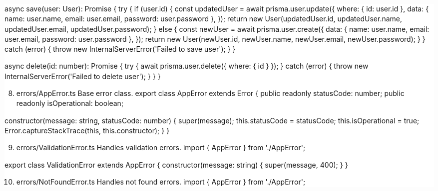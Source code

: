 async save(user: User): Promise<User> {
try {
if (user.id) {
const updatedUser = await prisma.user.update({
where: { id: user.id },
data: { name: user.name, email: user.email, password: user.password },
});
return new User(updatedUser.id, updatedUser.name, updatedUser.email, updatedUser.password);
} else {
const newUser = await prisma.user.create({
data: { name: user.name, email: user.email, password: user.password },
});
return new User(newUser.id, newUser.name, newUser.email, newUser.password);
}
} catch (error) {
throw new InternalServerError('Failed to save user');
}
}

async delete(id: number): Promise<void> {
try {
await prisma.user.delete({ where: { id } });
} catch (error) {
throw new InternalServerError('Failed to delete user');
}
}
}

8. errors/AppError.ts
   Base error class.
   export class AppError extends Error {
   public readonly statusCode: number;
   public readonly isOperational: boolean;

constructor(message: string, statusCode: number) {
super(message);
this.statusCode = statusCode;
this.isOperational = true;
Error.captureStackTrace(this, this.constructor);
}
}

9. errors/ValidationError.ts
   Handles validation errors.
   import { AppError } from './AppError';

export class ValidationError extends AppError {
constructor(message: string) {
super(message, 400);
}
}

10. errors/NotFoundError.ts
    Handles not found errors.
    import { AppError } from './AppError';

